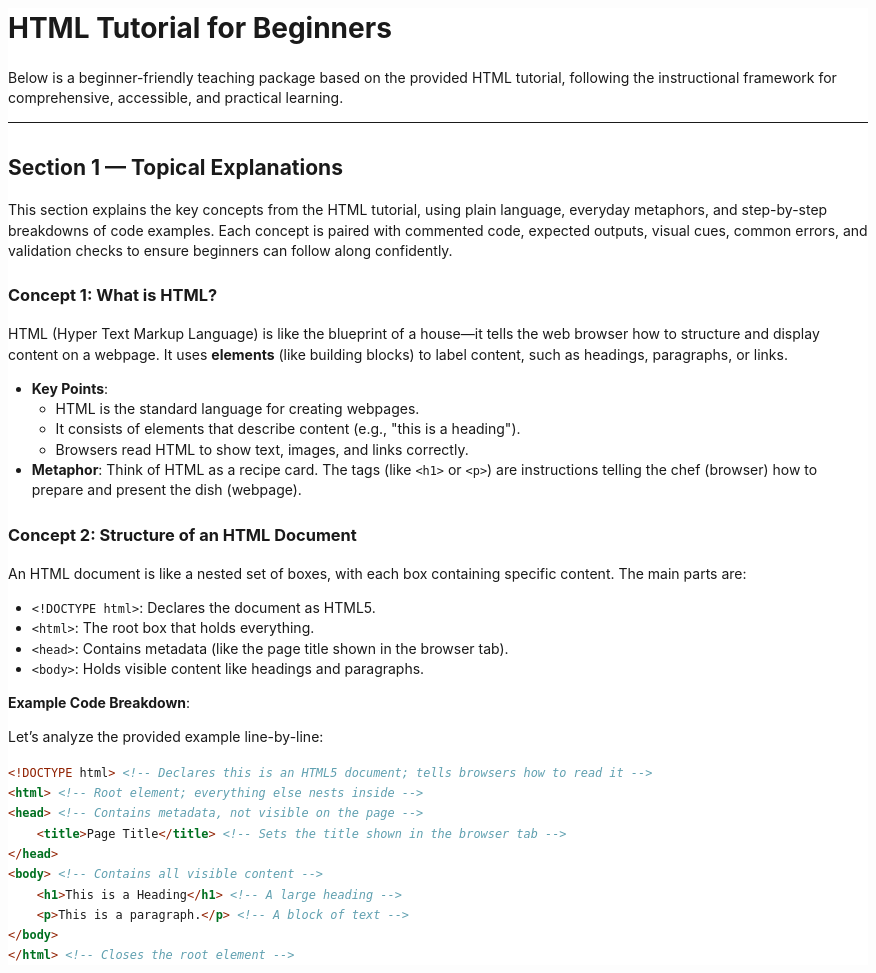 # HTML Tutorial for Beginners

Below is a beginner-friendly teaching package based on the provided HTML tutorial, following the instructional framework for comprehensive, accessible, and practical learning.

---

## Section 1 — Topical Explanations

This section explains the key concepts from the HTML tutorial, using plain language, everyday metaphors, and step-by-step breakdowns of code examples. Each concept is paired with commented code, expected outputs, visual cues, common errors, and validation checks to ensure beginners can follow along confidently.

### Concept 1: What is HTML?

HTML (Hyper Text Markup Language) is like the blueprint of a house—it tells the web browser how to structure and display content on a webpage. It uses **elements** (like building blocks) to label content, such as headings, paragraphs, or links.

- **Key Points**:
  - HTML is the standard language for creating webpages.
  - It consists of elements that describe content (e.g., "this is a heading").
  - Browsers read HTML to show text, images, and links correctly.
- **Metaphor**: Think of HTML as a recipe card. The tags (like `<h1>` or `<p>`) are instructions telling the chef (browser) how to prepare and present the dish (webpage).

### Concept 2: Structure of an HTML Document

An HTML document is like a nested set of boxes, with each box containing specific content. The main parts are:

- `<!DOCTYPE html>`: Declares the document as HTML5.
- `<html>`: The root box that holds everything.
- `<head>`: Contains metadata (like the page title shown in the browser tab).
- `<body>`: Holds visible content like headings and paragraphs.

**Example Code Breakdown**:

Let’s analyze the provided example line-by-line:

```html
<!DOCTYPE html> <!-- Declares this is an HTML5 document; tells browsers how to read it -->
<html> <!-- Root element; everything else nests inside -->
<head> <!-- Contains metadata, not visible on the page -->
    <title>Page Title</title> <!-- Sets the title shown in the browser tab -->
</head>
<body> <!-- Contains all visible content -->
    <h1>This is a Heading</h1> <!-- A large heading -->
    <p>This is a paragraph.</p> <!-- A block of text -->
</body>
</html> <!-- Closes the root element -->
```
